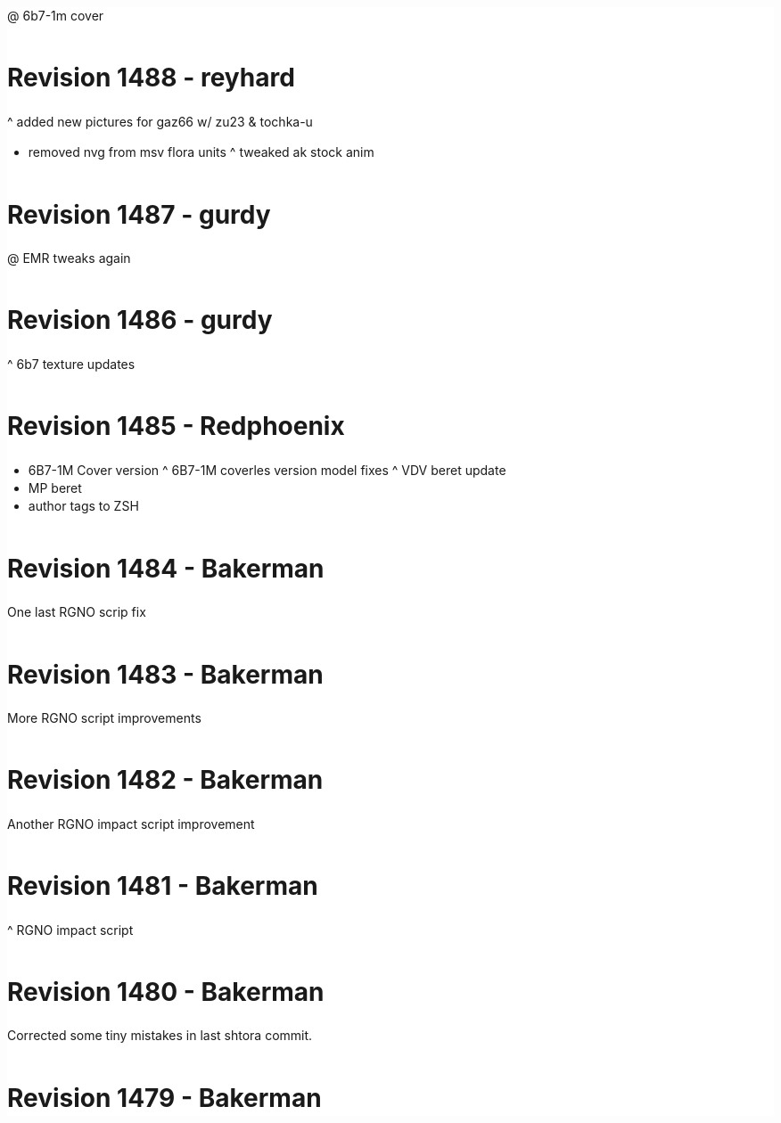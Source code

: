 @ 6b7-1m cover

# Revision 1488 - reyhard

^ added new pictures for gaz66 w/ zu23 & tochka-u
- removed nvg from msv flora units
^ tweaked ak stock anim

# Revision 1487 - gurdy

@ EMR tweaks again

# Revision 1486 - gurdy

^ 6b7 texture updates

# Revision 1485 - Redphoenix

+ 6B7-1M Cover version
^ 6B7-1M coverles version model fixes
^ VDV beret update
+ MP beret
+ author tags to ZSH

# Revision 1484 - Bakerman

One last RGNO scrip fix 

# Revision 1483 - Bakerman

More RGNO script improvements

# Revision 1482 - Bakerman

Another RGNO impact script improvement

# Revision 1481 - Bakerman

^ RGNO impact script

# Revision 1480 - Bakerman

Corrected some tiny mistakes in last shtora commit.

# Revision 1479 - Bakerman
